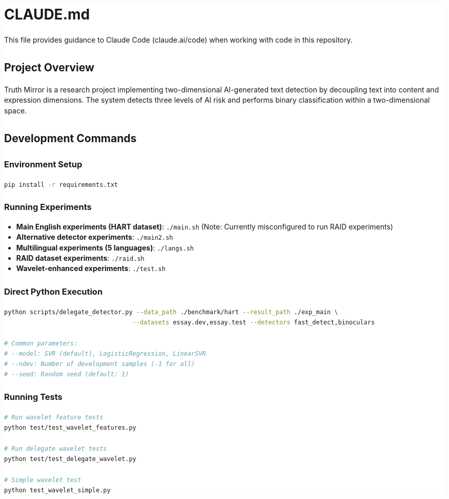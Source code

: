 # CLAUDE.md

This file provides guidance to Claude Code (claude.ai/code) when working with code in this repository.

## Project Overview

Truth Mirror is a research project implementing two-dimensional AI-generated text detection by decoupling text into content and expression dimensions. The system detects three levels of AI risk and performs binary classification within a two-dimensional space.

## Development Commands

### Environment Setup
```bash
pip install -r requirements.txt
```

### Running Experiments
- **Main English experiments (HART dataset)**: `./main.sh` (Note: Currently misconfigured to run RAID experiments)
- **Alternative detector experiments**: `./main2.sh`  
- **Multilingual experiments (5 languages)**: `./langs.sh`
- **RAID dataset experiments**: `./raid.sh`
- **Wavelet-enhanced experiments**: `./test.sh`

### Direct Python Execution
```bash
python scripts/delegate_detector.py --data_path ./benchmark/hart --result_path ./exp_main \
                                   --datasets essay.dev,essay.test --detectors fast_detect,binoculars

# Common parameters:
# --model: SVR (default), LogisticRegression, LinearSVR
# --ndev: Number of development samples (-1 for all)
# --seed: Random seed (default: 1)
```

### Running Tests
```bash
# Run wavelet feature tests
python test/test_wavelet_features.py

# Run delegate wavelet tests
python test/test_delegate_wavelet.py

# Simple wavelet test
python test_wavelet_simple.py
```

